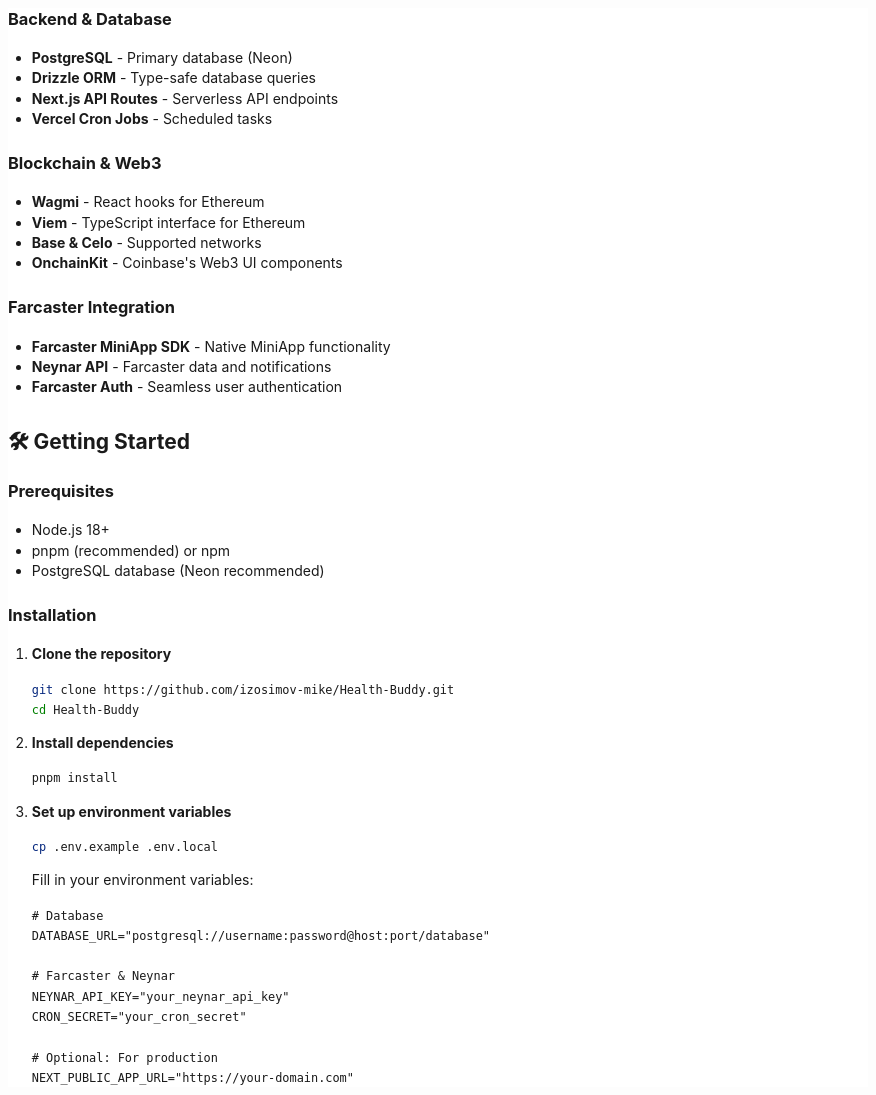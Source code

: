 ### **Backend & Database**
- **PostgreSQL** - Primary database (Neon)
- **Drizzle ORM** - Type-safe database queries
- **Next.js API Routes** - Serverless API endpoints
- **Vercel Cron Jobs** - Scheduled tasks

### **Blockchain & Web3**
- **Wagmi** - React hooks for Ethereum
- **Viem** - TypeScript interface for Ethereum
- **Base & Celo** - Supported networks
- **OnchainKit** - Coinbase's Web3 UI components

### **Farcaster Integration**
- **Farcaster MiniApp SDK** - Native MiniApp functionality
- **Neynar API** - Farcaster data and notifications
- **Farcaster Auth** - Seamless user authentication

## 🛠️ Getting Started

### Prerequisites
- Node.js 18+ 
- pnpm (recommended) or npm
- PostgreSQL database (Neon recommended)

### Installation

1. **Clone the repository**
   ```bash
   git clone https://github.com/izosimov-mike/Health-Buddy.git
   cd Health-Buddy
   ```

2. **Install dependencies**
   ```bash
   pnpm install
   ```

3. **Set up environment variables**
   ```bash
   cp .env.example .env.local
   ```
   
   Fill in your environment variables:
   ```env
   # Database
   DATABASE_URL="postgresql://username:password@host:port/database"
   
   # Farcaster & Neynar
   NEYNAR_API_KEY="your_neynar_api_key"
   CRON_SECRET="your_cron_secret"
   
   # Optional: For production
   NEXT_PUBLIC_APP_URL="https://your-domain.com"
   ```

